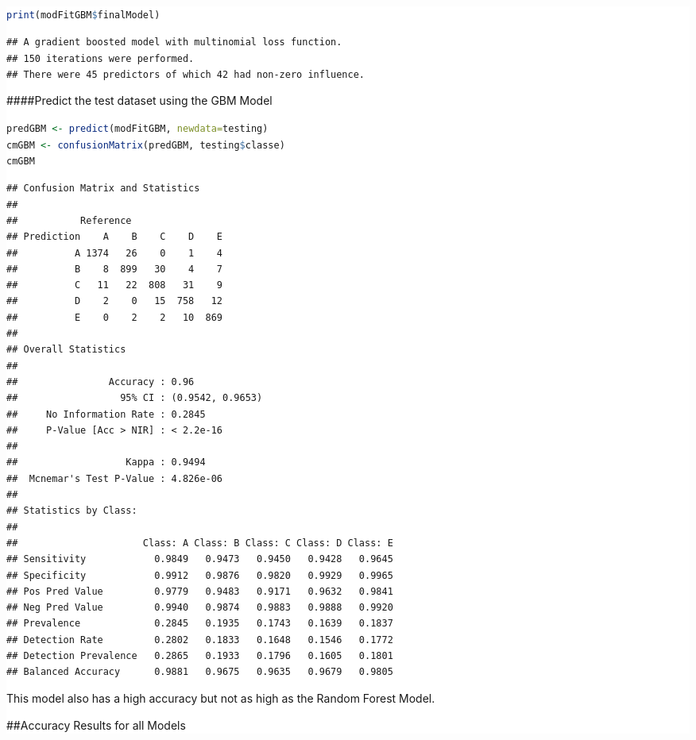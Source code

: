 ```r
print(modFitGBM$finalModel)
```

```
## A gradient boosted model with multinomial loss function.
## 150 iterations were performed.
## There were 45 predictors of which 42 had non-zero influence.
```

####Predict the test dataset using the GBM Model

```r
predGBM <- predict(modFitGBM, newdata=testing)
cmGBM <- confusionMatrix(predGBM, testing$classe)
cmGBM
```

```
## Confusion Matrix and Statistics
## 
##           Reference
## Prediction    A    B    C    D    E
##          A 1374   26    0    1    4
##          B    8  899   30    4    7
##          C   11   22  808   31    9
##          D    2    0   15  758   12
##          E    0    2    2   10  869
## 
## Overall Statistics
##                                           
##                Accuracy : 0.96            
##                  95% CI : (0.9542, 0.9653)
##     No Information Rate : 0.2845          
##     P-Value [Acc > NIR] : < 2.2e-16       
##                                           
##                   Kappa : 0.9494          
##  Mcnemar's Test P-Value : 4.826e-06       
## 
## Statistics by Class:
## 
##                      Class: A Class: B Class: C Class: D Class: E
## Sensitivity            0.9849   0.9473   0.9450   0.9428   0.9645
## Specificity            0.9912   0.9876   0.9820   0.9929   0.9965
## Pos Pred Value         0.9779   0.9483   0.9171   0.9632   0.9841
## Neg Pred Value         0.9940   0.9874   0.9883   0.9888   0.9920
## Prevalence             0.2845   0.1935   0.1743   0.1639   0.1837
## Detection Rate         0.2802   0.1833   0.1648   0.1546   0.1772
## Detection Prevalence   0.2865   0.1933   0.1796   0.1605   0.1801
## Balanced Accuracy      0.9881   0.9675   0.9635   0.9679   0.9805
```
This model also has a high accuracy but not as high as the Random Forest Model.

##Accuracy Results for all Models 
